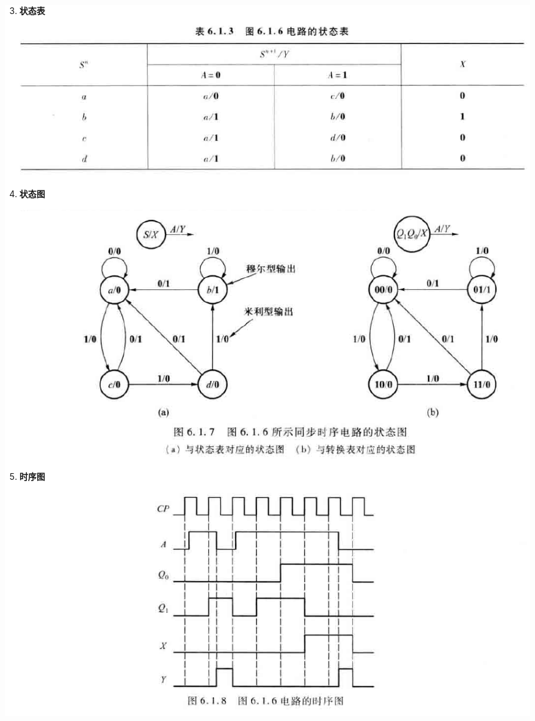    3. **状态表**

      ![image-20200619222134398](.\数电.assets\image-20200619222134398.png)

   4. **状态图**

      ![image-20200619222152700](.\数电.assets\image-20200619222152700.png)

   5. **时序图**

      ![image-20200619222218208](.\数电.assets\image-20200619222218208.png)
